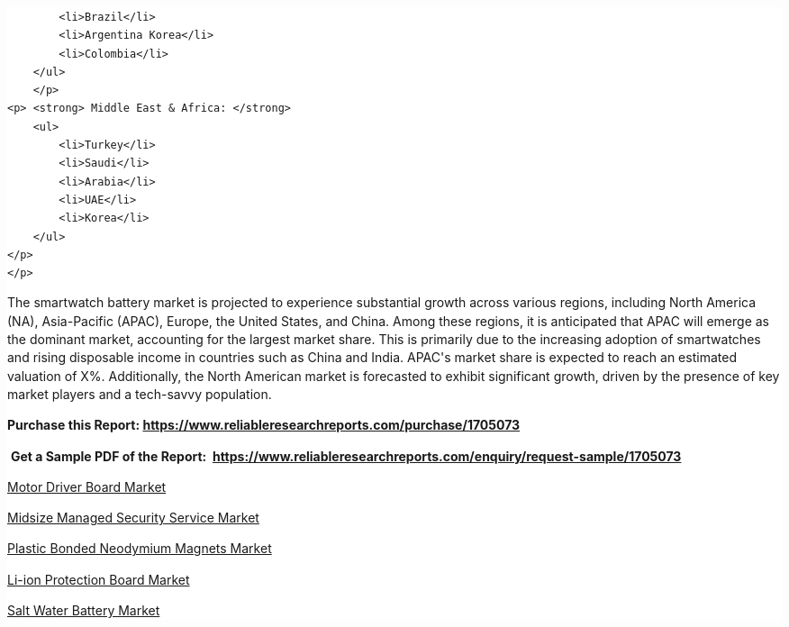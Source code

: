             <li>Brazil</li>
            <li>Argentina Korea</li>
            <li>Colombia</li>
        </ul>
        </p> 
    <p> <strong> Middle East & Africa: </strong>
        <ul>
            <li>Turkey</li>
            <li>Saudi</li>
            <li>Arabia</li>
            <li>UAE</li>
            <li>Korea</li>
        </ul>
    </p>
    </p>
<p><p>The smartwatch battery market is projected to experience substantial growth across various regions, including North America (NA), Asia-Pacific (APAC), Europe, the United States, and China. Among these regions, it is anticipated that APAC will emerge as the dominant market, accounting for the largest market share. This is primarily due to the increasing adoption of smartwatches and rising disposable income in countries such as China and India. APAC's market share is expected to reach an estimated valuation of X%. Additionally, the North American market is forecasted to exhibit significant growth, driven by the presence of key market players and a tech-savvy population.</p></p>
<p><strong>Purchase this Report: <a href="https://www.reliableresearchreports.com/purchase/1705073">https://www.reliableresearchreports.com/purchase/1705073</a></strong></p>
<p>&nbsp;<strong>Get a Sample PDF of the Report:&nbsp;&nbsp;<a href="https://www.reliableresearchreports.com/enquiry/request-sample/1705073">https://www.reliableresearchreports.com/enquiry/request-sample/1705073</a></strong></p>
<p><strong></strong></p>
<p><p><a href="https://github.com/Chiragrp22/Market-Research-Report-List-1/blob/main/motor-driver-board-market.md">Motor Driver Board Market</a></p><p><a href="https://medium.com/@santaraynor/midsize-managed-security-service-market-research-report-its-history-and-forecast-2023-to-2030-09495670ec44">Midsize Managed Security Service Market</a></p><p><a href="https://www.linkedin.com/pulse/plastic-bonded-neodymium-magnets-market-size-share-amp-trends-mekze/">Plastic Bonded Neodymium Magnets Market</a></p><p><a href="https://github.com/ChiragRP21/Market-Research-Report-List-1/blob/main/li-ion-protection-board-market.md">Li-ion Protection Board Market</a></p><p><a href="https://medium.com/@santosdicki2023/salt-water-battery-market-share-evolution-and-market-growth-trends-2023-2030-9c29600a3d36">Salt Water Battery Market</a></p></p>
